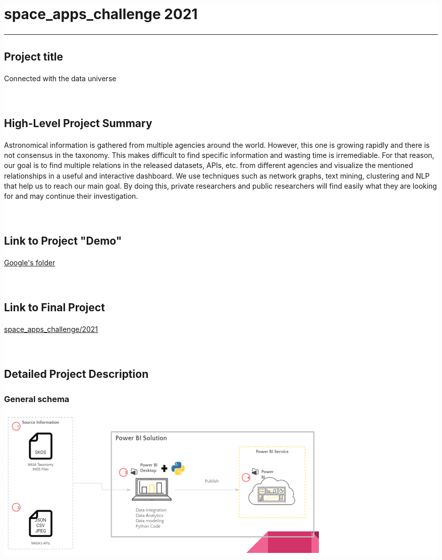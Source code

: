 # space_apps_challenge 2021

---
## Project title
Connected with the data universe

<p>&nbsp;</p>

## High-Level Project Summary
Astronomical information is gathered from multiple agencies around the world. However, this one is growing rapidly and there is not consensus in the taxonomy. This makes difficult to find specific information and wasting time is irremediable. 
For that reason, our goal is to find multiple relations in the released datasets, APIs, etc. from different agencies and visualize the mentioned relationships in a useful and interactive dashboard. We use techniques such as network graphs, text mining, clustering and NLP that help us to reach our main goal.
By doing this, private researchers and public researchers will find easily what they are looking for and may continue their investigation.

<p>&nbsp;</p> 

## Link to Project "Demo"
[Google's folder](https://drive.google.com/drive/folders/1oDOLO0M2HkRY11LV7DCpxiJ2NSULUJ7Y?usp=sharing)
<p>&nbsp;</p>

## Link to Final Project
[space_apps_challenge/2021](https://github.com/luismanriqueruiz/space_apps_challenge)

<p>&nbsp;</p>

## Detailed Project Description

### General schema

![General schema](general_schema.png)
